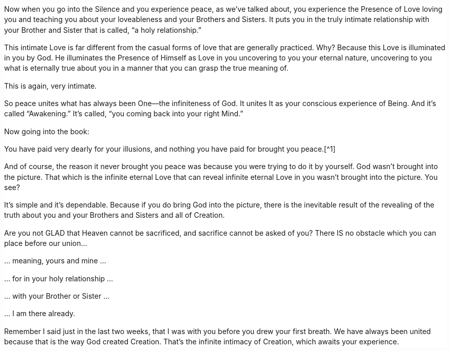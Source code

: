 Now when you go into the Silence and you experience peace, as
we&rsquo;ve talked about, you experience the Presence of Love loving you
and teaching you about your loveableness and your Brothers and Sisters.
It puts you in the truly intimate relationship with your Brother and
Sister that is called, &ldquo;a holy relationship.&rdquo;

This intimate Love is far different from the casual forms of love that
are generally practiced. Why? Because this Love is illuminated in you by
God. He illuminates the Presence of Himself as Love in you uncovering to
you your eternal nature, uncovering to you what is eternally true about
you in a manner that you can grasp the true meaning of.

This is again, very intimate.

So peace unites what has always been One&mdash;the infiniteness of God.
It unites It as your conscious experience of Being. And it&rsquo;s
called &ldquo;Awakening.&rdquo; It&rsquo;s called, &ldquo;you coming
back into your right Mind.&rdquo;

Now going into the book:

<div markdown="1" class="well book">
You have paid very dearly for your illusions, and nothing you have paid
for brought you peace.[^1]
</div> 

And of course, the reason it never brought you peace was because you
were trying to do it by yourself. God wasn&rsquo;t brought into the
picture. That which is the infinite eternal Love that can reveal
infinite eternal Love in you wasn&rsquo;t brought into the picture. You
see?

It&rsquo;s simple and it&rsquo;s dependable. Because if you do bring God
into the picture, there is the inevitable result of the revealing of the
truth about you and your Brothers and Sisters and all of Creation.

<div markdown="1" class="well book">
Are you not GLAD that Heaven cannot be sacrificed, and sacrifice cannot
be asked of you? There IS no obstacle which you can place before our
union&hellip;
</div>

&hellip; meaning, yours and mine &hellip;

<div markdown="1" class="well book">
&hellip; for in your holy relationship &hellip;
</div>

&hellip; with your Brother or Sister &hellip;

<div markdown="1" class="well book">
&hellip; I am there already.
</div>

Remember I said just in the last two weeks, that I was with you before
you drew your first breath. We have always been united because that is
the way God created Creation. That&rsquo;s the infinite intimacy of
Creation, which awaits your experience.


[^1]: T19.6 The Obstacles to Peace, The Second Obstacle